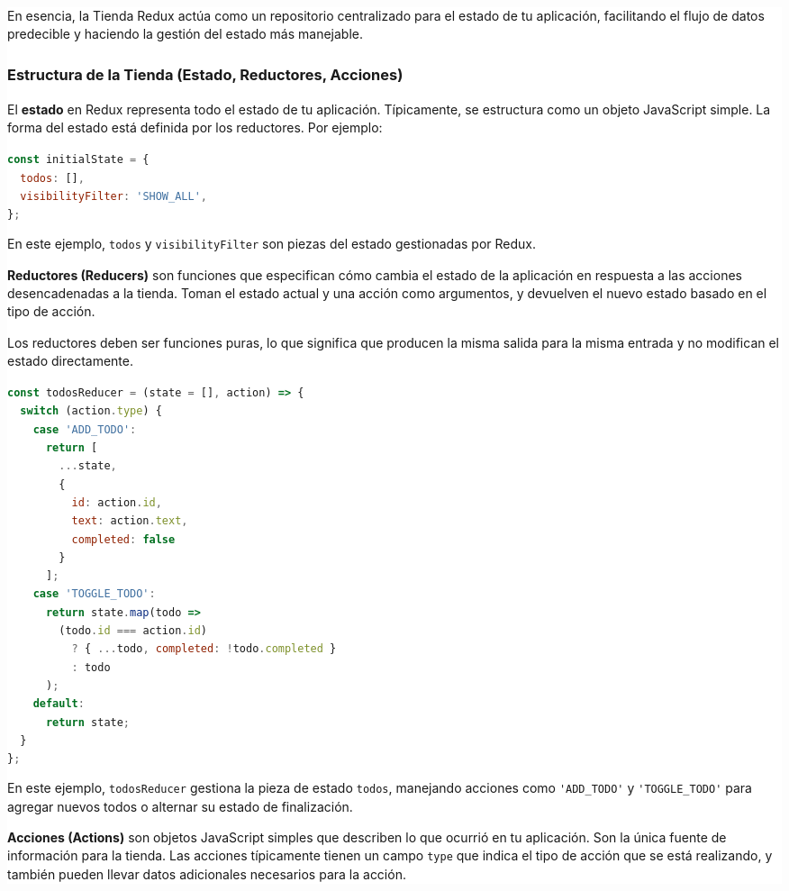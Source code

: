 En esencia, la Tienda Redux actúa como un repositorio centralizado para el estado de tu aplicación, facilitando el flujo de datos predecible y haciendo la gestión del estado más manejable.

### Estructura de la Tienda (Estado, Reductores, Acciones)

El **estado** en Redux representa todo el estado de tu aplicación. Típicamente, se estructura como un objeto JavaScript simple. La forma del estado está definida por los reductores. Por ejemplo:

```javascript
const initialState = {
  todos: [],
  visibilityFilter: 'SHOW_ALL',
};
```

En este ejemplo, `todos` y `visibilityFilter` son piezas del estado gestionadas por Redux.

**Reductores (Reducers)** son funciones que especifican cómo cambia el estado de la aplicación en respuesta a las acciones desencadenadas a la tienda. Toman el estado actual y una acción como argumentos, y devuelven el nuevo estado basado en el tipo de acción.

Los reductores deben ser funciones puras, lo que significa que producen la misma salida para la misma entrada y no modifican el estado directamente.

```javascript
const todosReducer = (state = [], action) => {
  switch (action.type) {
    case 'ADD_TODO':
      return [
        ...state,
        {
          id: action.id,
          text: action.text,
          completed: false
        }
      ];
    case 'TOGGLE_TODO':
      return state.map(todo =>
        (todo.id === action.id)
          ? { ...todo, completed: !todo.completed }
          : todo
      );
    default:
      return state;
  }
};
```

En este ejemplo, `todosReducer` gestiona la pieza de estado `todos`, manejando acciones como `'ADD_TODO'` y `'TOGGLE_TODO'` para agregar nuevos todos o alternar su estado de finalización.

**Acciones (Actions)** son objetos JavaScript simples que describen lo que ocurrió en tu aplicación. Son la única fuente de información para la tienda. Las acciones típicamente tienen un campo `type` que indica el tipo de acción que se está realizando, y también pueden llevar datos adicionales necesarios para la acción.
